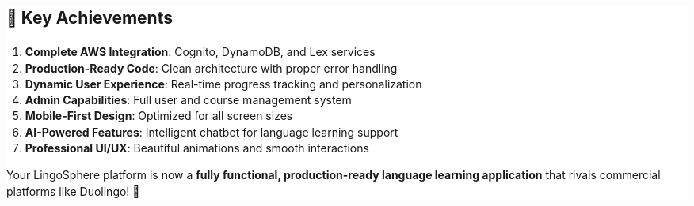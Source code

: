## 🎯 Key Achievements

1. **Complete AWS Integration**: Cognito, DynamoDB, and Lex services
2. **Production-Ready Code**: Clean architecture with proper error handling
3. **Dynamic User Experience**: Real-time progress tracking and personalization
4. **Admin Capabilities**: Full user and course management system
5. **Mobile-First Design**: Optimized for all screen sizes
6. **AI-Powered Features**: Intelligent chatbot for language learning support
7. **Professional UI/UX**: Beautiful animations and smooth interactions

Your LingoSphere platform is now a **fully functional, production-ready language learning application** that rivals commercial platforms like Duolingo! 🌟
